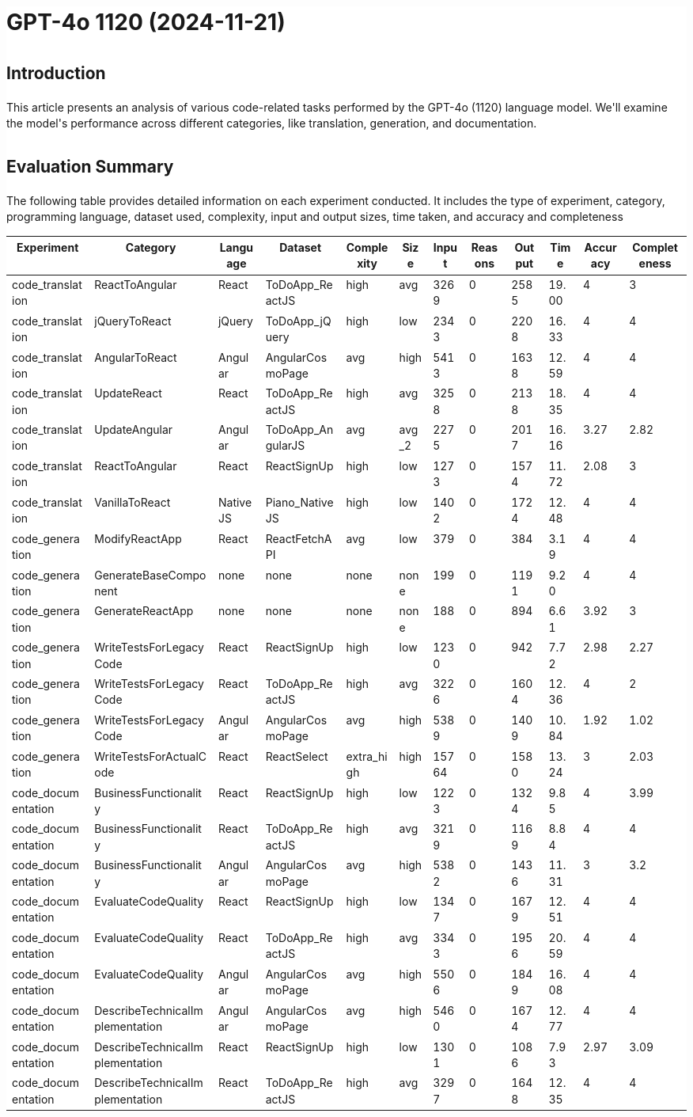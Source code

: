 # GPT-4o 1120 (2024-11-21)

## Introduction

This article presents an analysis of various code-related tasks performed by the GPT-4o (1120) language model. We'll examine the model's performance across different categories, like translation, generation, and documentation.

## Evaluation Summary

The following table provides detailed information on each experiment conducted. It includes the type of experiment, category, programming language, dataset used, complexity, input and output sizes, time taken, and accuracy and completeness

| Experiment         | Category                        | Language | Dataset           | Complexity | Size  | Input | Reasons | Output | Time  | Accuracy | Completeness |
|--------------------|---------------------------------|----------|-------------------|------------|-------|-------|---------|--------|-------|----------|--------------|
| code_translation   | ReactToAngular                  | React    | ToDoApp_ReactJS   | high       | avg   | 3269  | 0       | 2585   | 19.00 | 4        | 3            |
| code_translation   | jQueryToReact                   | jQuery   | ToDoApp_jQuery    | high       | low   | 2343  | 0       | 2208   | 16.33 | 4        | 4            |
| code_translation   | AngularToReact                  | Angular  | AngularCosmoPage  | avg        | high  | 5413  | 0       | 1638   | 12.59 | 4        | 4            |
| code_translation   | UpdateReact                     | React    | ToDoApp_ReactJS   | high       | avg   | 3258  | 0       | 2138   | 18.35 | 4        | 4            |
| code_translation   | UpdateAngular                   | Angular  | ToDoApp_AngularJS | avg        | avg_2 | 2275  | 0       | 2017   | 16.16 | 3.27     | 2.82         |
| code_translation   | ReactToAngular                  | React    | ReactSignUp       | high       | low   | 1273  | 0       | 1574   | 11.72 | 2.08     | 3            |
| code_translation   | VanillaToReact                  | NativeJS | Piano_NativeJS    | high       | low   | 1402  | 0       | 1724   | 12.48 | 4        | 4            |
| code_generation    | ModifyReactApp                  | React    | ReactFetchAPI     | avg        | low   | 379   | 0       | 384    | 3.19  | 4        | 4            |
| code_generation    | GenerateBaseComponent           | none     | none              | none       | none  | 199   | 0       | 1191   | 9.20  | 4        | 4            |
| code_generation    | GenerateReactApp                | none     | none              | none       | none  | 188   | 0       | 894    | 6.61  | 3.92     | 3            |
| code_generation    | WriteTestsForLegacyCode         | React    | ReactSignUp       | high       | low   | 1230  | 0       | 942    | 7.72  | 2.98     | 2.27         |
| code_generation    | WriteTestsForLegacyCode         | React    | ToDoApp_ReactJS   | high       | avg   | 3226  | 0       | 1604   | 12.36 | 4        | 2            |
| code_generation    | WriteTestsForLegacyCode         | Angular  | AngularCosmoPage  | avg        | high  | 5389  | 0       | 1409   | 10.84 | 1.92     | 1.02         |
| code_generation    | WriteTestsForActualCode         | React    | ReactSelect       | extra_high | high  | 15764 | 0       | 1580   | 13.24 | 3        | 2.03         |
| code_documentation | BusinessFunctionality           | React    | ReactSignUp       | high       | low   | 1223  | 0       | 1324   | 9.85  | 4        | 3.99         |
| code_documentation | BusinessFunctionality           | React    | ToDoApp_ReactJS   | high       | avg   | 3219  | 0       | 1169   | 8.84  | 4        | 4            |
| code_documentation | BusinessFunctionality           | Angular  | AngularCosmoPage  | avg        | high  | 5382  | 0       | 1436   | 11.31 | 3        | 3.2          |
| code_documentation | EvaluateCodeQuality             | React    | ReactSignUp       | high       | low   | 1347  | 0       | 1679   | 12.51 | 4        | 4            |
| code_documentation | EvaluateCodeQuality             | React    | ToDoApp_ReactJS   | high       | avg   | 3343  | 0       | 1956   | 20.59 | 4        | 4            |
| code_documentation | EvaluateCodeQuality             | Angular  | AngularCosmoPage  | avg        | high  | 5506  | 0       | 1849   | 16.08 | 4        | 4            |
| code_documentation | DescribeTechnicalImplementation | Angular  | AngularCosmoPage  | avg        | high  | 5460  | 0       | 1674   | 12.77 | 4        | 4            |
| code_documentation | DescribeTechnicalImplementation | React    | ReactSignUp       | high       | low   | 1301  | 0       | 1086   | 7.93  | 2.97     | 3.09         |
| code_documentation | DescribeTechnicalImplementation | React    | ToDoApp_ReactJS   | high       | avg   | 3297  | 0       | 1648   | 12.35 | 4        | 4            |
